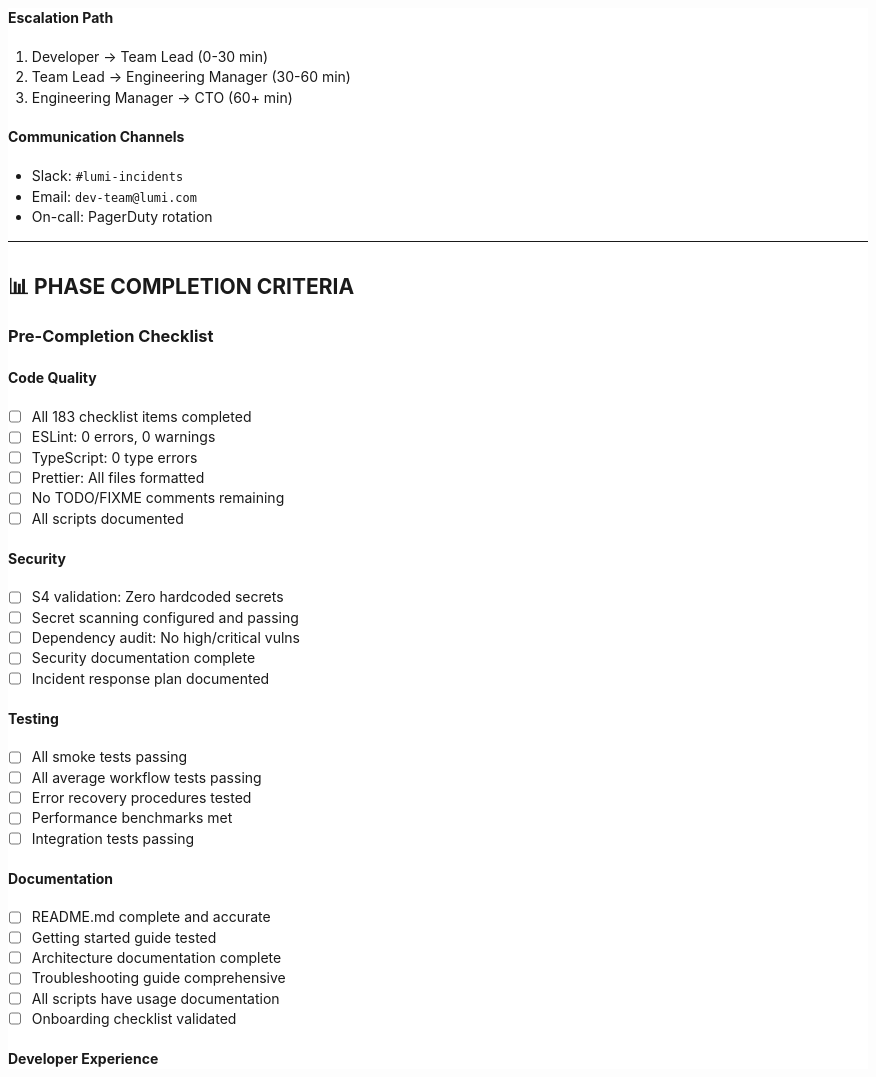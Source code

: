 #### Escalation Path

1. Developer → Team Lead (0-30 min)
2. Team Lead → Engineering Manager (30-60 min)
3. Engineering Manager → CTO (60+ min)

#### Communication Channels

- Slack: `#lumi-incidents`
- Email: `dev-team@lumi.com`
- On-call: PagerDuty rotation

---

## 📊 PHASE COMPLETION CRITERIA

### Pre-Completion Checklist

#### Code Quality

- [ ] All 183 checklist items completed
- [ ] ESLint: 0 errors, 0 warnings
- [ ] TypeScript: 0 type errors
- [ ] Prettier: All files formatted
- [ ] No TODO/FIXME comments remaining
- [ ] All scripts documented

#### Security

- [ ] S4 validation: Zero hardcoded secrets
- [ ] Secret scanning configured and passing
- [ ] Dependency audit: No high/critical vulns
- [ ] Security documentation complete
- [ ] Incident response plan documented

#### Testing

- [ ] All smoke tests passing
- [ ] All average workflow tests passing
- [ ] Error recovery procedures tested
- [ ] Performance benchmarks met
- [ ] Integration tests passing

#### Documentation

- [ ] README.md complete and accurate
- [ ] Getting started guide tested
- [ ] Architecture documentation complete
- [ ] Troubleshooting guide comprehensive
- [ ] All scripts have usage documentation
- [ ] Onboarding checklist validated

#### Developer Experience
